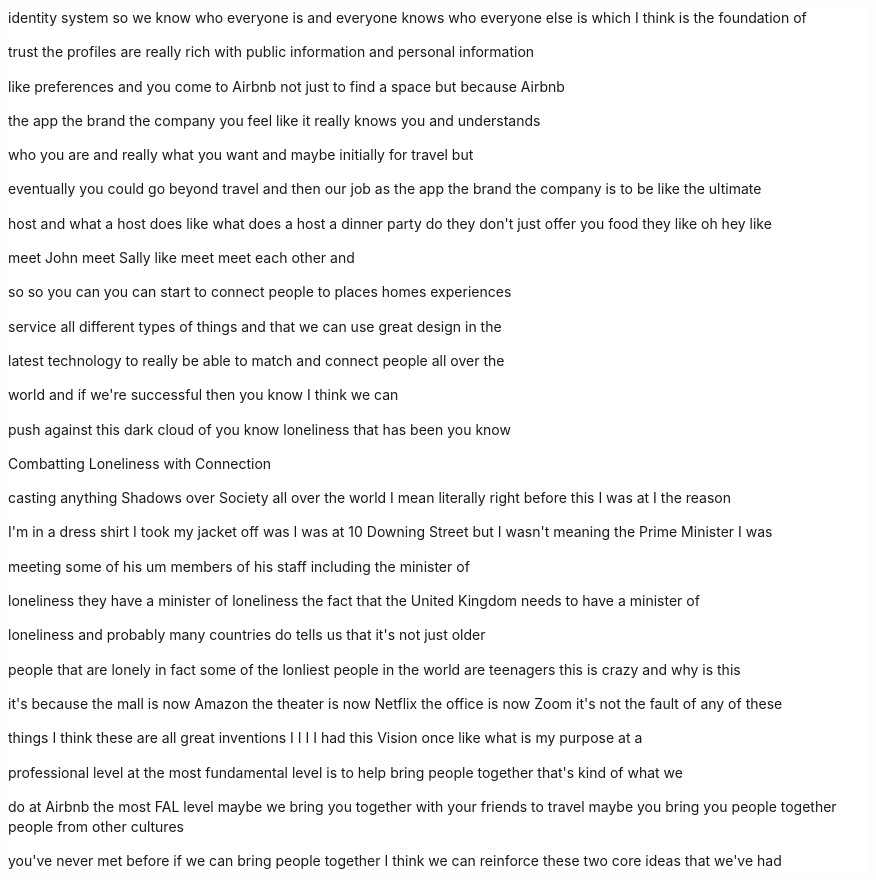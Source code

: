 identity system so we know who everyone is and everyone knows who everyone else is which I think is the foundation of

trust the profiles are really rich with public information and personal information

like preferences and you come to Airbnb not just to find a space but because Airbnb

the app the brand the company you feel like it really knows you and understands

who you are and really what you want and maybe initially for travel but

eventually you could go beyond travel and then our job as the app the brand the company is to be like the ultimate

host and what a host does like what does a host a dinner party do they don't just offer you food they like oh hey like

meet John meet Sally like meet meet each other and

so so you can you can start to connect people to places homes experiences

service all different types of things and that we can use great design in the

latest technology to really be able to match and connect people all over the

world and if we're successful then you know I think we can

push against this dark cloud of you know loneliness that has been you know

Combatting Loneliness with Connection

casting anything Shadows over Society all over the world I mean literally right before this I was at I the reason

I'm in a dress shirt I took my jacket off was I was at 10 Downing Street but I wasn't meaning the Prime Minister I was

meeting some of his um members of his staff including the minister of

loneliness they have a minister of loneliness the fact that the United Kingdom needs to have a minister of

loneliness and probably many countries do tells us that it's not just older

people that are lonely in fact some of the lonliest people in the world are teenagers this is crazy and why is this

it's because the mall is now Amazon the theater is now Netflix the office is now Zoom it's not the fault of any of these

things I think these are all great inventions I I I I had this Vision once like what is my purpose at a

professional level at the most fundamental level is to help bring people together that's kind of what we

do at Airbnb the most FAL level maybe we bring you together with your friends to travel maybe you bring you people together people from other cultures

you've never met before if we can bring people together I think we can reinforce these two core ideas that we've had
